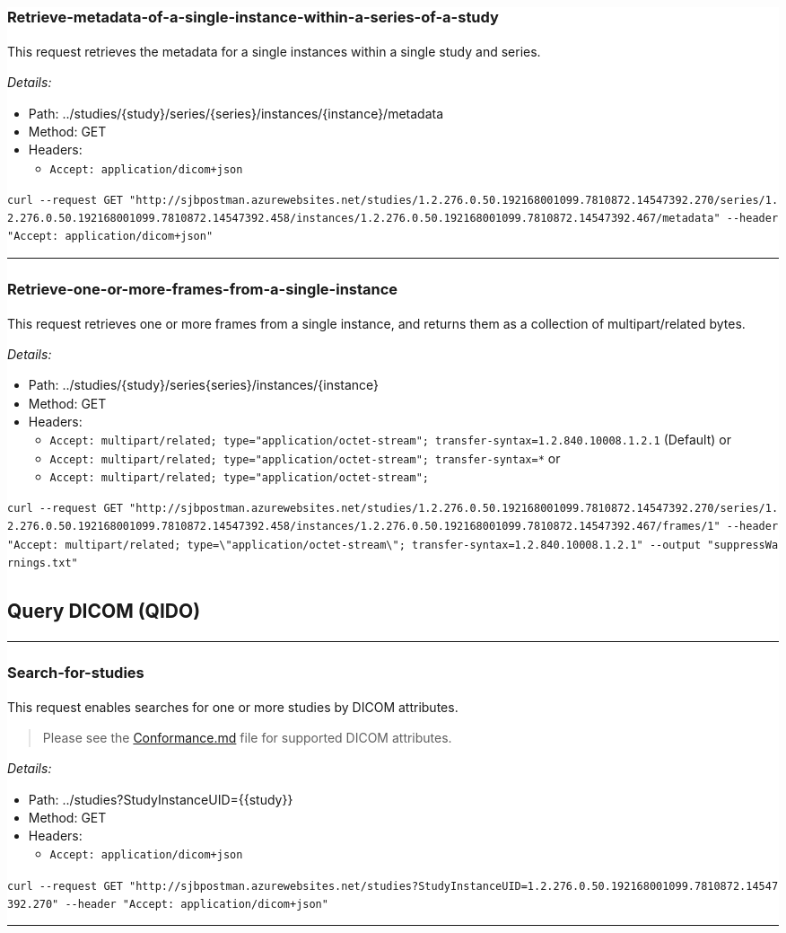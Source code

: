 ### Retrieve-metadata-of-a-single-instance-within-a-series-of-a-study

This request retrieves the metadata for a single instances within a single study and series.

_Details:_
* Path: ../studies/{study}/series/{series}/instances/{instance}/metadata
* Method: GET
* Headers:
  * `Accept: application/dicom+json`

`curl --request GET "http://sjbpostman.azurewebsites.net/studies/1.2.276.0.50.192168001099.7810872.14547392.270/series/1.2.276.0.50.192168001099.7810872.14547392.458/instances/1.2.276.0.50.192168001099.7810872.14547392.467/metadata" --header "Accept: application/dicom+json"`

---
### Retrieve-one-or-more-frames-from-a-single-instance

This request retrieves one or more frames from a single instance, and returns them as a collection of multipart/related bytes.

_Details:_
* Path: ../studies/{study}/series{series}/instances/{instance}
* Method: GET
* Headers:
   * `Accept: multipart/related; type="application/octet-stream"; transfer-syntax=1.2.840.10008.1.2.1` (Default) or
   * `Accept: multipart/related; type="application/octet-stream"; transfer-syntax=*` or
   * `Accept: multipart/related; type="application/octet-stream";`

`curl --request GET "http://sjbpostman.azurewebsites.net/studies/1.2.276.0.50.192168001099.7810872.14547392.270/series/1.2.276.0.50.192168001099.7810872.14547392.458/instances/1.2.276.0.50.192168001099.7810872.14547392.467/frames/1" --header "Accept: multipart/related; type=\"application/octet-stream\"; transfer-syntax=1.2.840.10008.1.2.1" --output "suppressWarnings.txt"`

## Query DICOM (QIDO)
---
### Search-for-studies

This request enables searches for one or more studies by DICOM attributes.

> Please see the [Conformance.md](https://github.com/microsoft/dicom-server/blob/master/docs/users/Conformance.md) file for supported DICOM attributes.

_Details:_
* Path: ../studies?StudyInstanceUID={{study}}
* Method: GET
* Headers:
   * `Accept: application/dicom+json`

`curl --request GET "http://sjbpostman.azurewebsites.net/studies?StudyInstanceUID=1.2.276.0.50.192168001099.7810872.14547392.270" --header "Accept: application/dicom+json"`

---